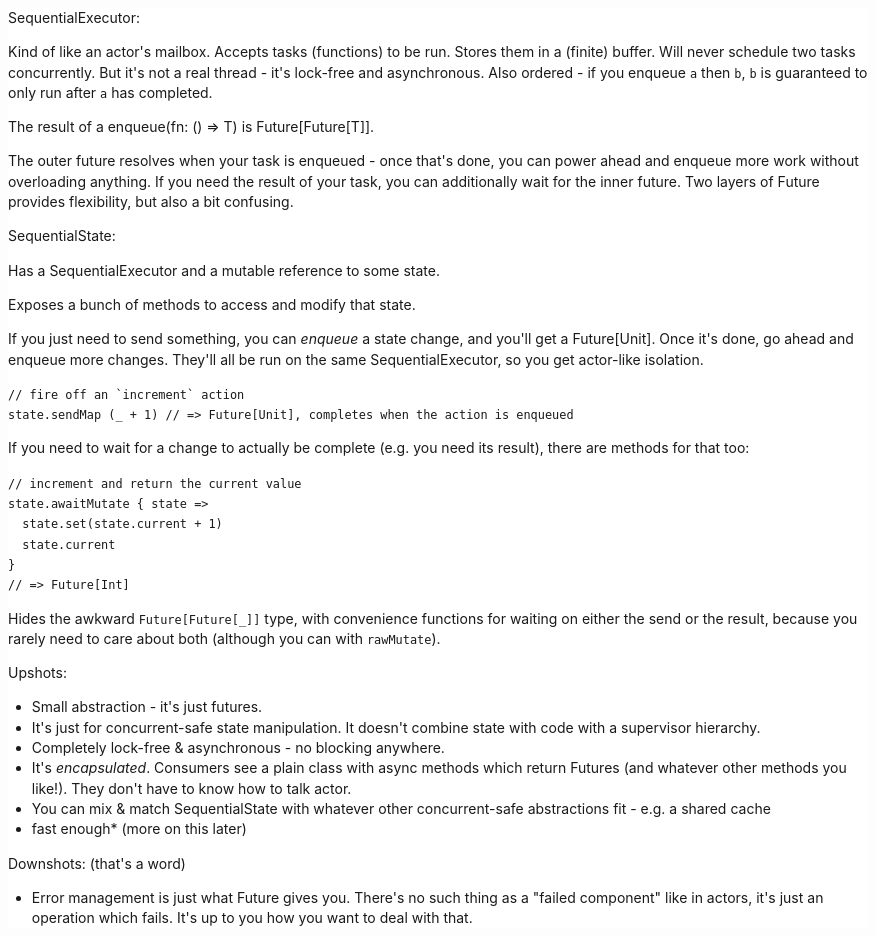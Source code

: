 SequentialExecutor:

  Kind of like an actor's mailbox. Accepts tasks (functions) to be run. Stores them in a (finite) buffer. Will never schedule two tasks concurrently. But it's not a real thread - it's lock-free and asynchronous. Also ordered - if you enqueue `a` then `b`, `b` is guaranteed to only run after `a` has completed.

  The result of a enqueue(fn: () => T) is Future[Future[T]].

  The outer future resolves when your task is enqueued - once that's done, you can power ahead and enqueue more work without overloading anything.
  If you need the result of your task, you can additionally wait for the inner future. Two layers of Future provides flexibility, but also a bit confusing.

SequentialState:

  Has a SequentialExecutor and a mutable reference to some state.

  Exposes a bunch of methods to access and modify that state.
  
  If you just need to send something, you can _enqueue_ a state change, and you'll get a Future[Unit]. Once it's done, go ahead and enqueue more changes. They'll all be run on the same SequentialExecutor, so you get actor-like isolation.

  ```
  // fire off an `increment` action
  state.sendMap (_ + 1) // => Future[Unit], completes when the action is enqueued
  ```

  If you need to wait for a change to actually be complete (e.g. you need its result), there are methods for that too:

  ```
  // increment and return the current value
  state.awaitMutate { state =>
    state.set(state.current + 1)
    state.current
  }
  // => Future[Int]
  ```

Hides the awkward `Future[Future[_]]` type, with convenience functions for waiting on either the send or the result, because you rarely need to care about both (although you can with `rawMutate`).


Upshots:

 - Small abstraction - it's just futures.
 - It's just for concurrent-safe state manipulation. It doesn't combine state with code with a supervisor hierarchy.
 - Completely lock-free & asynchronous - no blocking anywhere.
 - It's _encapsulated_. Consumers see a plain class with async methods which return Futures (and whatever other methods you like!). They don't have to know how to talk actor.
 - You can mix & match SequentialState with whatever other concurrent-safe abstractions fit - e.g. a shared cache
 - fast enough* (more on this later)

Downshots: (that's a word)
 - Error management is just what Future gives you. There's no such thing as a "failed component" like in actors, it's just an operation which fails. It's up to you how you want to deal with that.
